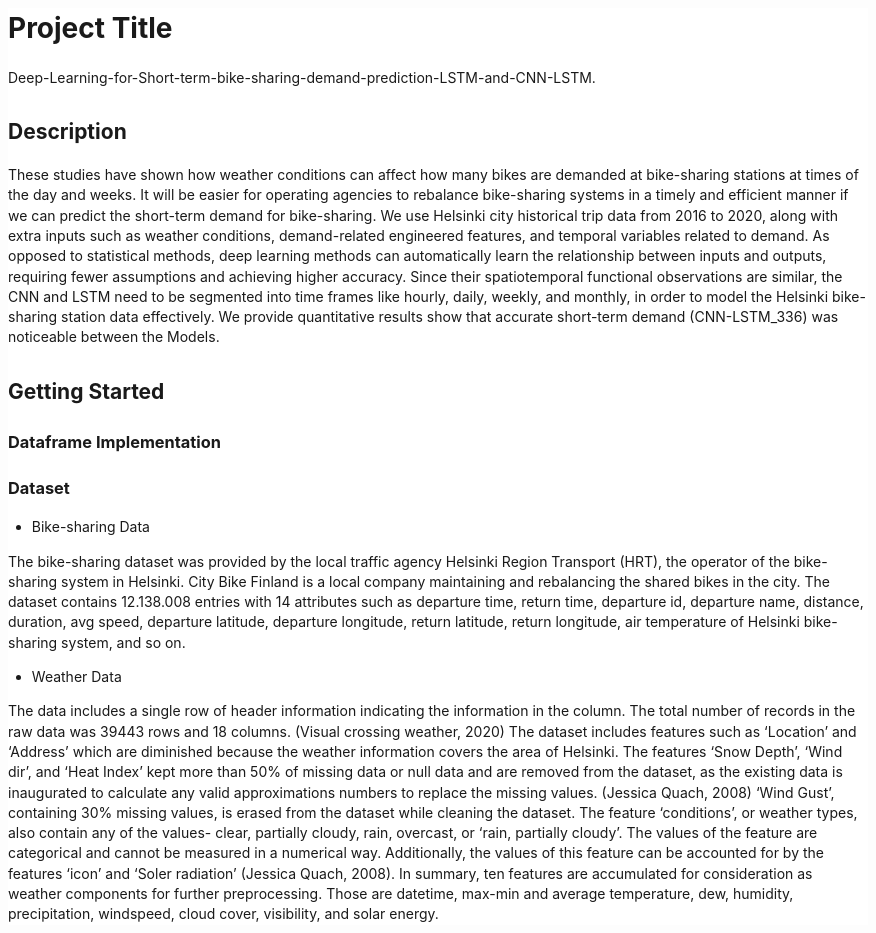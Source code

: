 
# Project Title

Deep-Learning-for-Short-term-bike-sharing-demand-prediction-LSTM-and-CNN-LSTM.

## Description

These studies have shown how weather conditions can affect how many bikes are demanded at bike-sharing stations at times of the day and weeks. It will be easier for operating agencies to rebalance bike-sharing systems in a timely and efficient manner if we can predict the short-term demand for bike-sharing. We use Helsinki city historical trip data from 2016 to 2020, along with extra inputs such as weather conditions, demand-related engineered features, and temporal variables related to demand. As opposed to statistical methods, deep learning methods can automatically learn the relationship between inputs and outputs, requiring fewer assumptions and achieving higher accuracy. Since their spatiotemporal functional observations are similar, the CNN and LSTM need to be segmented into time frames like hourly, daily, weekly, and monthly, in order to model the Helsinki bike-sharing station data effectively. We provide quantitative results show that accurate short-term demand (CNN-LSTM_336) was noticeable between the Models.

## Getting Started

### Dataframe Implementation


### Dataset


* Bike-sharing Data

The bike-sharing dataset was provided by the local traffic agency Helsinki Region Transport (HRT), the operator of the bike-sharing system in Helsinki. City Bike Finland is a local company maintaining and rebalancing the shared bikes in the city. The dataset contains 12.138.008 entries with 14 attributes such as departure time, return time, departure id, departure name, distance, duration, avg speed, departure latitude, departure longitude, return latitude, return longitude, air temperature of Helsinki bike-sharing system, and so on.


* Weather Data

The data includes a single row of header information indicating the information in the column. The total number of records in the raw data was 39443 rows and 18 columns. (Visual crossing weather, 2020) The dataset includes features such as ‘Location’ and ‘Address’ which are diminished because the weather information covers the area of Helsinki. The features ‘Snow Depth’, ‘Wind dir’, and ‘Heat Index’ kept more than 50% of missing data or null data and are removed from the dataset, as the existing data is inaugurated to calculate any valid approximations numbers to replace the missing values. (Jessica Quach, 2008) ‘Wind Gust’, containing 30% missing values, is erased from the dataset while cleaning the dataset. The feature ‘conditions’, or weather types, also contain any of the values- clear, partially cloudy, rain, overcast, or ‘rain, partially cloudy’. The values of the feature are categorical and cannot be measured in a numerical way. Additionally, the values of this feature can be accounted for by the features ‘icon’ and ‘Soler radiation’ (Jessica Quach, 2008). In summary, ten features are accumulated for consideration as weather components for further preprocessing. Those are datetime, max-min and average temperature, dew, humidity, precipitation, windspeed, cloud cover, visibility, and solar energy.
